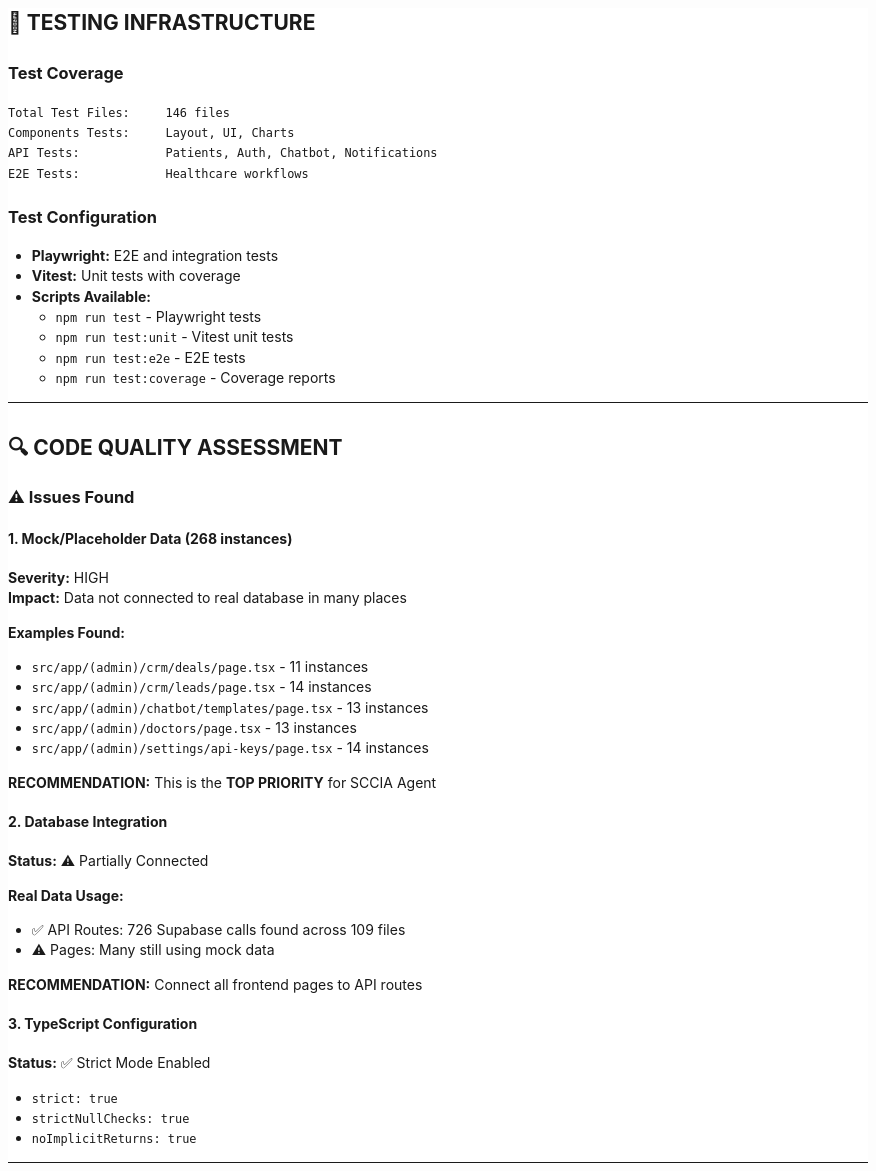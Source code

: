 
## 🧪 TESTING INFRASTRUCTURE

### Test Coverage
```
Total Test Files:     146 files
Components Tests:     Layout, UI, Charts
API Tests:            Patients, Auth, Chatbot, Notifications
E2E Tests:            Healthcare workflows
```

### Test Configuration
- **Playwright:** E2E and integration tests
- **Vitest:** Unit tests with coverage
- **Scripts Available:**
  - `npm run test` - Playwright tests
  - `npm run test:unit` - Vitest unit tests
  - `npm run test:e2e` - E2E tests
  - `npm run test:coverage` - Coverage reports

---

## 🔍 CODE QUALITY ASSESSMENT

### ⚠️ Issues Found

#### 1. Mock/Placeholder Data (268 instances)
**Severity:** HIGH  
**Impact:** Data not connected to real database in many places

**Examples Found:**
- `src/app/(admin)/crm/deals/page.tsx` - 11 instances
- `src/app/(admin)/crm/leads/page.tsx` - 14 instances
- `src/app/(admin)/chatbot/templates/page.tsx` - 13 instances
- `src/app/(admin)/doctors/page.tsx` - 13 instances
- `src/app/(admin)/settings/api-keys/page.tsx` - 14 instances

**RECOMMENDATION:** This is the **TOP PRIORITY** for SCCIA Agent

#### 2. Database Integration
**Status:** ⚠️ Partially Connected

**Real Data Usage:**
- ✅ API Routes: 726 Supabase calls found across 109 files
- ⚠️ Pages: Many still using mock data

**RECOMMENDATION:** Connect all frontend pages to API routes

#### 3. TypeScript Configuration
**Status:** ✅ Strict Mode Enabled
- `strict: true`
- `strictNullChecks: true`
- `noImplicitReturns: true`

---
